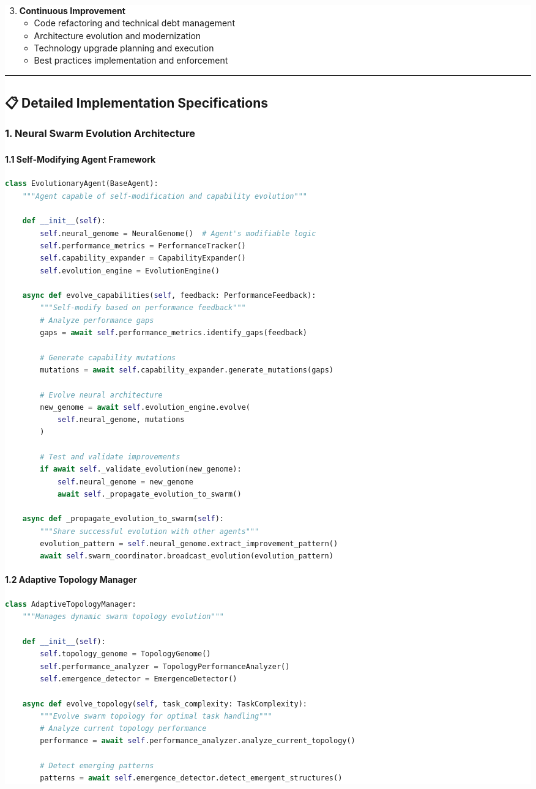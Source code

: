 3. **Continuous Improvement**
   - Code refactoring and technical debt management
   - Architecture evolution and modernization
   - Technology upgrade planning and execution
   - Best practices implementation and enforcement

---

## 📋 Detailed Implementation Specifications

### 1. Neural Swarm Evolution Architecture

#### 1.1 Self-Modifying Agent Framework
```python
class EvolutionaryAgent(BaseAgent):
    """Agent capable of self-modification and capability evolution"""
    
    def __init__(self):
        self.neural_genome = NeuralGenome()  # Agent's modifiable logic
        self.performance_metrics = PerformanceTracker()
        self.capability_expander = CapabilityExpander()
        self.evolution_engine = EvolutionEngine()
    
    async def evolve_capabilities(self, feedback: PerformanceFeedback):
        """Self-modify based on performance feedback"""
        # Analyze performance gaps
        gaps = await self.performance_metrics.identify_gaps(feedback)
        
        # Generate capability mutations
        mutations = await self.capability_expander.generate_mutations(gaps)
        
        # Evolve neural architecture
        new_genome = await self.evolution_engine.evolve(
            self.neural_genome, mutations
        )
        
        # Test and validate improvements
        if await self._validate_evolution(new_genome):
            self.neural_genome = new_genome
            await self._propagate_evolution_to_swarm()
    
    async def _propagate_evolution_to_swarm(self):
        """Share successful evolution with other agents"""
        evolution_pattern = self.neural_genome.extract_improvement_pattern()
        await self.swarm_coordinator.broadcast_evolution(evolution_pattern)
```

#### 1.2 Adaptive Topology Manager
```python
class AdaptiveTopologyManager:
    """Manages dynamic swarm topology evolution"""
    
    def __init__(self):
        self.topology_genome = TopologyGenome()
        self.performance_analyzer = TopologyPerformanceAnalyzer()
        self.emergence_detector = EmergenceDetector()
    
    async def evolve_topology(self, task_complexity: TaskComplexity):
        """Evolve swarm topology for optimal task handling"""
        # Analyze current topology performance
        performance = await self.performance_analyzer.analyze_current_topology()
        
        # Detect emerging patterns
        patterns = await self.emergence_detector.detect_emergent_structures()
```